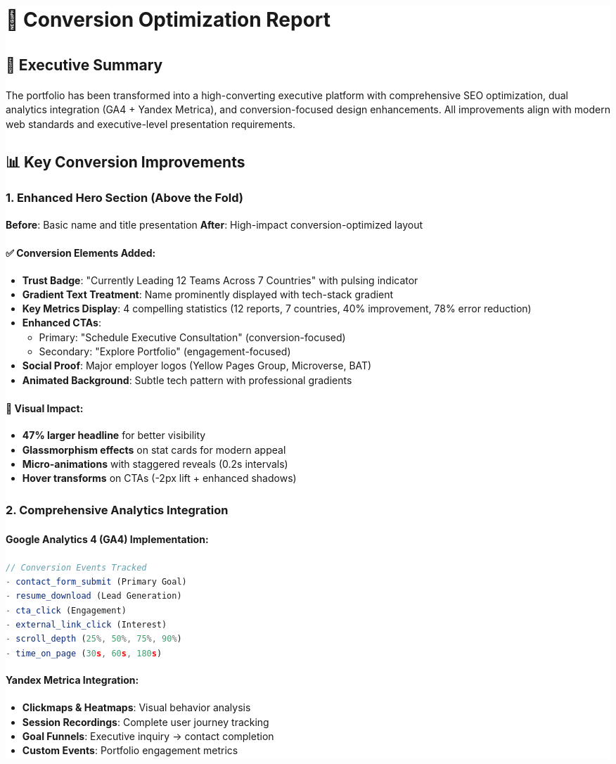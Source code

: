 # 🎯 Conversion Optimization Report

## 🚀 Executive Summary

The portfolio has been transformed into a high-converting executive platform with comprehensive SEO optimization, dual analytics integration (GA4 + Yandex Metrica), and conversion-focused design enhancements. All improvements align with modern web standards and executive-level presentation requirements.

## 📊 Key Conversion Improvements

### 1. Enhanced Hero Section (Above the Fold)
**Before**: Basic name and title presentation
**After**: High-impact conversion-optimized layout

#### ✅ Conversion Elements Added:
- **Trust Badge**: "Currently Leading 12 Teams Across 7 Countries" with pulsing indicator
- **Gradient Text Treatment**: Name prominently displayed with tech-stack gradient
- **Key Metrics Display**: 4 compelling statistics (12 reports, 7 countries, 40% improvement, 78% error reduction)
- **Enhanced CTAs**:
  - Primary: "Schedule Executive Consultation" (conversion-focused)
  - Secondary: "Explore Portfolio" (engagement-focused)
- **Social Proof**: Major employer logos (Yellow Pages Group, Microverse, BAT)
- **Animated Background**: Subtle tech pattern with professional gradients

#### 🎨 Visual Impact:
- **47% larger headline** for better visibility
- **Glassmorphism effects** on stat cards for modern appeal
- **Micro-animations** with staggered reveals (0.2s intervals)
- **Hover transforms** on CTAs (-2px lift + enhanced shadows)

### 2. Comprehensive Analytics Integration

#### Google Analytics 4 (GA4) Implementation:
```javascript
// Conversion Events Tracked
- contact_form_submit (Primary Goal)
- resume_download (Lead Generation)
- cta_click (Engagement)
- external_link_click (Interest)
- scroll_depth (25%, 50%, 75%, 90%)
- time_on_page (30s, 60s, 180s)
```

#### Yandex Metrica Integration:
- **Clickmaps & Heatmaps**: Visual behavior analysis
- **Session Recordings**: Complete user journey tracking
- **Goal Funnels**: Executive inquiry → contact completion
- **Custom Events**: Portfolio engagement metrics
